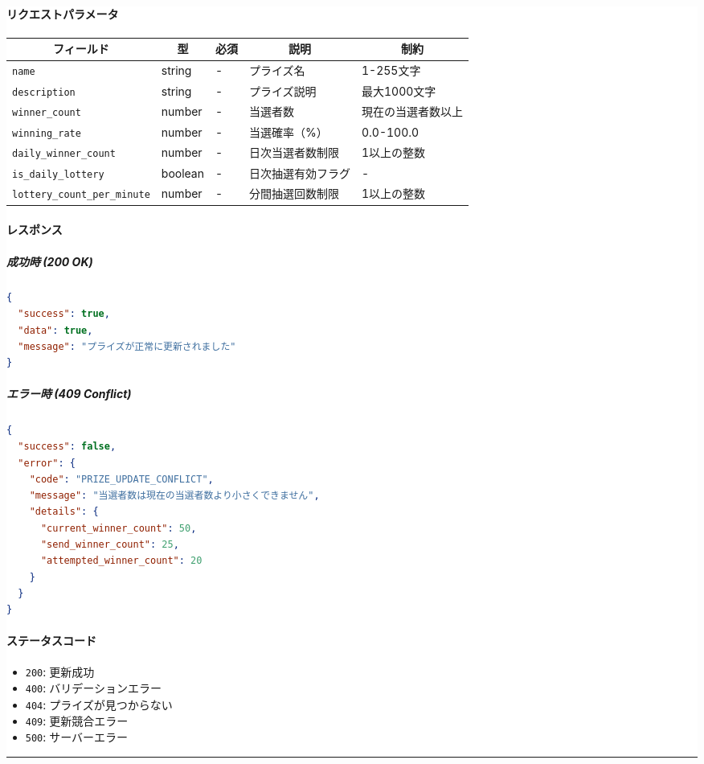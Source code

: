 #### リクエストパラメータ

| フィールド | 型 | 必須 | 説明 | 制約 |
|-----------|---|------|------|------|
| `name` | string | - | プライズ名 | 1-255文字 |
| `description` | string | - | プライズ説明 | 最大1000文字 |
| `winner_count` | number | - | 当選者数 | 現在の当選者数以上 |
| `winning_rate` | number | - | 当選確率（%） | 0.0-100.0 |
| `daily_winner_count` | number | - | 日次当選者数制限 | 1以上の整数 |
| `is_daily_lottery` | boolean | - | 日次抽選有効フラグ | - |
| `lottery_count_per_minute` | number | - | 分間抽選回数制限 | 1以上の整数 |

#### レスポンス

##### 成功時 (200 OK)
```json
{
  "success": true,
  "data": true,
  "message": "プライズが正常に更新されました"
}
```

##### エラー時 (409 Conflict)
```json
{
  "success": false,
  "error": {
    "code": "PRIZE_UPDATE_CONFLICT",
    "message": "当選者数は現在の当選者数より小さくできません",
    "details": {
      "current_winner_count": 50,
      "send_winner_count": 25,
      "attempted_winner_count": 20
    }
  }
}
```

#### ステータスコード
- `200`: 更新成功
- `400`: バリデーションエラー
- `404`: プライズが見つからない
- `409`: 更新競合エラー
- `500`: サーバーエラー

---
